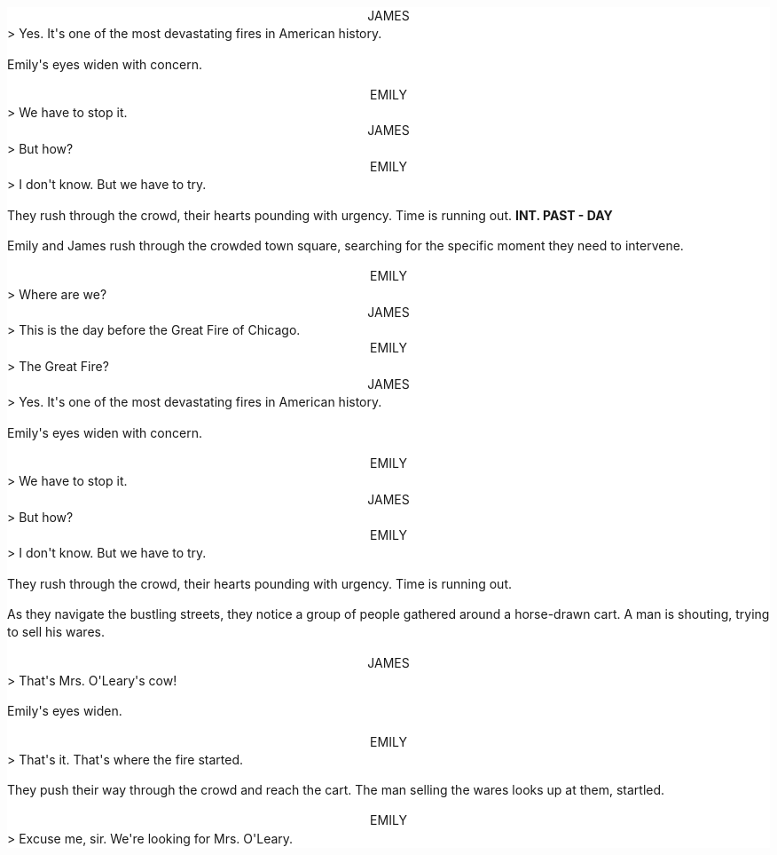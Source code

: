 <center>JAMES</center>
> Yes. It's one of the most devastating fires in American history.

Emily's eyes widen with concern.

<center>EMILY</center>
> We have to stop it.

<center>JAMES</center>
> But how?

<center>EMILY</center>
> I don't know. But we have to try.

They rush through the crowd, their hearts pounding with urgency. Time is running out. **INT. PAST - DAY**

Emily and James rush through the crowded town square, searching for the specific moment they need to intervene.

<center>EMILY</center>
> Where are we?

<center>JAMES</center>
> This is the day before the Great Fire of Chicago.

<center>EMILY</center>
> The Great Fire?

<center>JAMES</center>
> Yes. It's one of the most devastating fires in American history.

Emily's eyes widen with concern.

<center>EMILY</center>
> We have to stop it.

<center>JAMES</center>
> But how?

<center>EMILY</center>
> I don't know. But we have to try.

They rush through the crowd, their hearts pounding with urgency. Time is running out.

As they navigate the bustling streets, they notice a group of people gathered around a horse-drawn cart. A man is shouting, trying to sell his wares.

<center>JAMES</center>
> That's Mrs. O'Leary's cow!

Emily's eyes widen.

<center>EMILY</center>
> That's it. That's where the fire started.

They push their way through the crowd and reach the cart. The man selling the wares looks up at them, startled.

<center>EMILY</center>
> Excuse me, sir. We're looking for Mrs. O'Leary.
